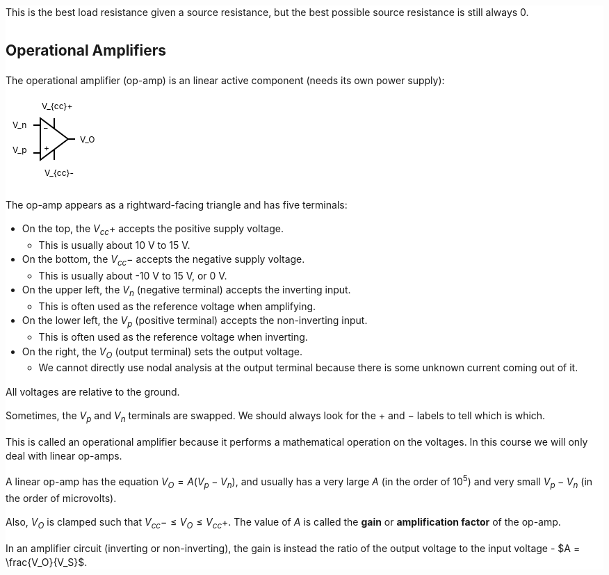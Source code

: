 This is the best load resistance given a source resistance, but the best possible source resistance is still always 0.

Operational Amplifiers
----------------------

The operational amplifier (op-amp) is an linear active component (needs its own power supply):

<svg xmlns="http://www.w3.org/2000/svg" width="140" height="126"><rect x="0" y="0" fill="white" width="140px" height="126px"/><text x="56" y="113" font-size="12" fill="black" stroke-width="0px">V_{cc}-</text><text x="52" y="17" font-size="12" fill="black" stroke-width="0px">V_{cc}+</text><text x="10" y="80" font-size="12" fill="black" stroke-width="0px">V_p</text><text x="10" y="44" font-size="12" fill="black" stroke-width="0px">V_n</text><text x="107" y="65" font-size="12" fill="black" stroke-width="0px">V_O</text><g id="u" stroke="#000" stroke-width="2px" class="op-amp" transform="matrix(1,1.2246468525851679e-16,1.2246468525851679e-16,-1,40,90)"><metadata class="part"><wtx:part xmlns:wtx="http://code.google.com/p/webtronics"><wtx:pins><wtx:analog><wtx:node index="1" x="0" y="10"/><wtx:node index="2" x="0" y="50"/><wtx:node index="3" x="30" y="0"/><wtx:node index="4" x="30" y="60"/><wtx:node index="5" x="60" y="30"/></wtx:analog></wtx:pins><wtx:id>u</wtx:id><wtx:type>u</wtx:type><wtx:name>op-amp</wtx:name><wtx:category>amplifier</wtx:category><wtx:value/><wtx:spice/><wtx:label/><wtx:flip>true</wtx:flip><wtx:model/></wtx:part></metadata><path id="path1887" fill="none" d="M50,30,10,60,10,0,50,30z"/><path id="path1889" d="M0,10,10,10"/><path id="path1893" d="M0,50,10,50"/><text id="text1895" y="20" x="15" font-size="12px" stroke-width="0px">+</text><path id="path2167" d="M50,30,60,30"/><text id="text1915" y="45" x="15" font-size="12px" stroke-width="0px">_</text><path id="path2" d="M30,0,30,15"/><path id="path2" d="M30,45,30,60"/></g></svg>

The op-amp appears as a rightward-facing triangle and has five terminals:

* On the top, the $V_{cc}+$ accepts the positive supply voltage.
    * This is usually about 10 V to 15 V.
* On the bottom, the $V_{cc}-$ accepts the negative supply voltage.
    * This is usually about -10 V to 15 V, or 0 V.
* On the upper left, the $V_n$ (negative terminal) accepts the inverting input.
    * This is often used as the reference voltage when amplifying.
* On the lower left, the $V_p$ (positive terminal) accepts the non-inverting input.
    * This is often used as the reference voltage when inverting.
* On the right, the $V_O$ (output terminal) sets the output voltage.
    * We cannot directly use nodal analysis at the output terminal because there is some unknown current coming out of it.

All voltages are relative to the ground.

Sometimes, the $V_p$ and $V_n$ terminals are swapped. We should always look for the $+$ and $-$ labels to tell which is which.

This is called an operational amplifier because it performs a mathematical operation on the voltages. In this course we will only deal with linear op-amps.

A linear op-amp has the equation $V_O = A(V_p - V_n)$, and usually has a very large $A$ (in the order of $10^5$) and very small $V_p - V_n$ (in the order of microvolts).

Also, $V_O$ is clamped such that $V_{cc}- \le V_O \le V_{cc}+$. The value of $A$ is called the **gain** or **amplification factor** of the op-amp.

In an amplifier circuit (inverting or non-inverting), the gain is instead the ratio of the output voltage to the input voltage - $A = \frac{V_O}{V_S}$.
